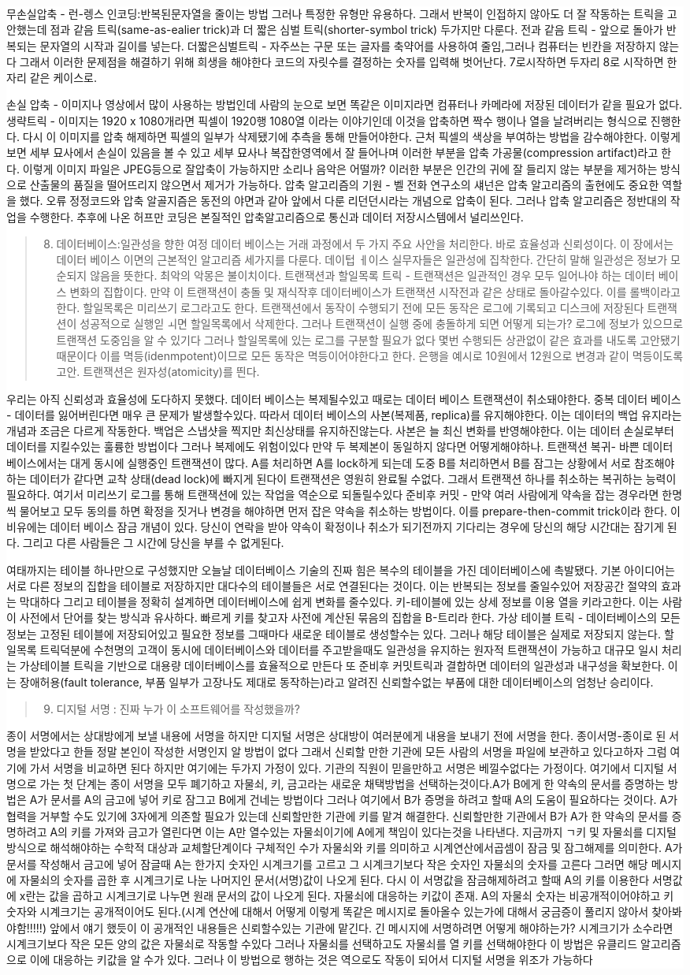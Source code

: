 무손실압축 - 런-렝스 인코딩:반복된문자열을 줄이는 방법 그러나 특정한 유형만 유용하다. 그래서 반복이 인접하지 않아도 더 잘 작동하는 트릭을 고안했는데
점과 같음 트릭(same-as-ealier trick)과 더 짧은 심벌 트릭(shorter-symbol trick) 두가지만 다룬다.
전과 같음 트릭 - 앞으로 돌아가 반복되는 문자열의 시작과 길이를 넣는다.
더짧은심벌트릭 - 자주쓰는 구문 또는 글자를 축약어를 사용하여 줄임,그러나 컴퓨터는 빈칸을 저장하지 않는다  그래서 이러한 문제점을 해결하기 위해 희생을 해야한다 코드의 자릿수를 결정하는 숫자를 입력해 벗어난다. 7로시작하면 두자리 8로 시작하면 한자리 같은 케이스로.

손실 압축 - 이미지나 영상에서 많이 사용하는 방법인데 사람의 눈으로 보면 똑같은 이미지라면 컴퓨터나 카메라에 저장된 데이터가 같을 필요가 없다.
생략트릭 - 이미지는 1920 x 1080개라면 픽셀이 1920행 1080열 이라는 이야기인데 이것을 압축하면 짝수 행이나 열을 날려버리는 형식으로 진행한다. 다시 이 이미지를 압축 해제하면 픽셀의 일부가 삭제됐기에 추측을 통해 만들어야한다. 근처 픽셀의 색상을 부여하는 방법을 감수해야한다. 이렇게 보면 세부 묘사에서 손실이 있음을 볼 수 있고 세부 묘사나 복잡한영역에서 잘 들어나며 이러한 부분을 압축 가공물(compression artifact)라고 한다.
이렇게 이미지 파일은 JPEG등으로 잘압축이 가능하지만 소리나 음악은 어떨까? 이러한 부분은 인간의 귀에 잘 들리지 않는 부분을 제거하는 방식으로 산출물의 품질을 떨어뜨리지 않으면서 제거가 가능하다.
압축 알고리즘의 기원 - 
벨 전화 연구소의 섀넌은 압축 알고리즘의 출현에도 중요한 역할을 했다. 오류 정정코드와 압축 알골지즘은 동전의 야면과 같아 앞에서 다룬 리던던시라는 개념으로 압축이 된다. 그러나 압축 알고리즘은 정반대의 작업을 수행한다. 추후에 나온 허프만 코딩은 본질적인 압축알고리즘으로 통신과 데이터 저장시스템에서 널리쓰인다.
> 8. 데이터베이스:일관성을 향한 여정
데이터 베이스는 거래 과정에서 두 가지 주요 사안을 처리한다. 바로 효율성과 신뢰성이다. 이 장에서는 데이터 베이스 이면의 근본적인 알고리즘 세가지를 다룬다. 
데이텁 ㅔ이스 실무자들은 일관성에 집착한다. 간단히 말해 일관성은 정보가 모순되지 않음을 뜻한다. 최악의 악몽은 불이치이다.
트랜잭션과 할일목록 트릭 - 트랜잭션은 일관적인 경우 모두 일어나야 하는 데이터 베이스 변화의 집합이다. 만약 이 트랜잭션이 충돌 및 재식작후 데이터베이스가 트랜잭션 시작전과 같은 상태로 돌아갈수있다. 이를 롤백이라고 한다. 할일목록은 미리쓰기 로그라고도 한다. 트랜잭션에서 동작이 수행되기 전에 모든 동작은 로그에 기록되고 디스크에 저장된다 트랜잭션이 성공적으로 실행읻 ㅚ면 할일목록에서 삭제한다. 그러나 트랜잭션이 실행 중에 충돌하게 되면 어떻게 되는가? 로그에 정보가 있으므로 트랜잭션 도중임을 알 수 있기다 그러나 할일목록에 있는 로그를 구분할 필요가 없다 몇번 수행되든 상관없이 같은 효과를 내도록 고안됐기때문이다 이를 멱등(idenmpotent)이므로 모든 동작은 멱등이어야한다고 한다. 은행을 예시로 10원에서 12원으로 변경과 같이 멱등이도록 고안.
트랜잭션은 원자성(atomicity)를 띈다. 

우리는 아직 신뢰성과 효율성에 도다하지 못했다.
데이터 베이스는 복제될수있고 때로는 데이터 베이스 트랜잭션이 취소돼야한다.
중복 데이터 베이스 - 데이터를 잃어버린다면 매우 큰 문제가 발생할수있다. 따라서 데이터 베이스의 사본(복제품, replica)를 유지해야한다. 이는 데이터의 백업 유지라는 개념과 조금은 다르게 작동한다. 백업은 스냅샷을 찍지만 최신상태를 유지하진않는다. 사본은 늘 최신 변화를 반영해야한다. 이는 데이터 손실로부터 데이터를 지킬수있는 훌륭한 방법이다 그러나 복제에도 위험이있다 만약 두 복제본이 동일하지 않다면 어떻게해야하나.
트랜잭션 복귀- 바쁜 데이터 베이스에서는 대게 동시에 실행중인 트랜잭션이 많다. A를 처리하면 A를 lock하게 되는데 도중 B를 처리하면서 B를 잠그는 상황에서 서로 참조해야하는 데이터가 같다면 교착 상태(dead lock)에 빠지게 된다이 트랜잭션은 영원히 완료될 수없다. 그래서 트랜잭션 하나를 취소하는 복귀하는 능력이 필요하다. 여기서 미리쓰기 로그를 통해 트랜잭션에 있는 작업을 역순으로 되돌릴수있다
준비후 커밋 - 만약 여러 사람에게 약속을 잡는 경우라면 한명씩 물어보고 모두 동의를 하면 확정을 짓거나 변경을 해야하면 먼저 잡은 약속을 취소하는 방법이다. 이를 prepare-then-commit trick이라 한다. 이 비유에는 데이터 베이스 잠금 개념이 있다. 당신이 연락을 받아 약속이 확정이나 취소가 되기전까지 기다리는 경우에 당신의 해당 시간대는 잠기게 된다. 그리고 다른 사람들은 그 시간에 당신을 부를 수 없게된다.

여태까지는 테이블 하나만으로 구성했지만 오늘날 데이터베이스 기술의 진짜 힘은 복수의 테이블을 가진 데이터베이스에 촉발됐다. 기본 아이디어는 서로 다른 정보의 집합을 테이블로 저장하지만 대다수의 테이블들은 서로 연결된다는 것이다. 이는 반복되는 정보를 줄일수있어 저장공간 절약의 효과는 막대하다 그리고 테이블을 정확히 설계하면 데이터베이스에 쉽게 변화를 줄수있다.
키-테이블에 있는 상세 정보를 이용 열을 키라고한다. 이는 사람이 사전에서 단어를 찾는 방식과 유사하다. 빠르게 키를 찾고자 사전에 계산된 묶음의 집합을 B-트리라 한다.
가상 테이블 트릭 - 데이터베이스의 모든 정보는 고정된 테이블에 저장되어있고 필요한 정보를 그때마다 새로운 테이블로 생성할수는 있다. 그러나 해당 테이블은 실제로 저장되지 않는다.
할일목록 트릭덕분에 수천명의 고객이 동시에 데이터베이스와 데이터를 주고받을때도 일관성을 유지하는 원자적 트랜잭션이 가능하고 대규모 일시 처리는 가상테이블 트릭을 기반으로 대용량 데이터베이스를 효율적으로 만든다 또 준비후 커밋트릭과 결합하면 데이터의 일관성과 내구성을 확보한다.
이는 장애허용(fault tolerance, 부품 일부가 고장나도 제대로 동작하는)라고 알려진 신뢰할수없는 부품에 대한 데이터베이스의 엄청난 승리이다.


> 9. 디지털 서명 : 진짜 누가 이 소프트웨어를 작성했을까?

종이 서명에서는 상대방에게 보낼 내용에 서명을 하지만 디지털 서명은 상대방이 여러분에게 내용을 보내기 전에 서명을 한다.
종이서명-종이로 된 서명을 받았다고 한들 정말 본인이 작성한 서명인지 알 방법이 없다 그래서 신뢰할 만한 기관에 모든 사람의 서명을 파일에 보관하고 있다고하자 그럼 여기에 가서 서명을 비교하면 된다 하지만 여기에는 두가지 가정이 있다. 기관의 직원이 믿을만하고 서명은 베낄수없다는 가정이다. 여기에서 디지털 서명으로 가는 첫 단계는 종이 서명을 모두 폐기하고 자물쇠, 키, 금고라는 새로운 채택방법을 선택하는것이다.A가 B에게 한 약속의 문서를  증명하는 방법은 A가 문서를 A의 금고에 넣어 키로 잠그고 B에게 건네는 방법이다 그러나 여기에서 B가 증명을 하려고 할때 A의 도움이 필요하다는 것이다. A가 협력을 거부할 수도 있기에 3자에게 의존할 필요가 있는데 신뢰할만한 기관에 키를 맡겨 해결한다. 신뢰할만한 기관에서 B가 A가 한 약속의 문서를 증명하려고 A의 키를 가져와 금고가 열린다면 이는 A만 열수있는 자물쇠이기에 A에게 책임이 있다는것을 나타낸다. 지금까지 ㄱ키 및 자물쇠를 디지털 방식으로 해석해야하는 수학적 대상과 교체할단계이다 구체적인 수가 자물쇠와 키를 의미하고 시계연산에서곱셈이 잠금 및 잠그해제를 의미한다. A가 문서를 작성해서 금고에 넣어 잠글때 A는 한가지 숫자인 시계크기를 고르고 그 시계크기보다 작은 숫자인 자물쇠의 숫자를 고른다 그러면 해당 메시지에 자물쇠의 숫자를 곱한 후 시계크기로 나눈 나머지인 문서(서명)값이 나오게 된다. 다시 이 서명값을 잠금해제하려고 할때 A의 키를 이용한다 서명값에 x란는 값을 곱하고 시계크기로 나누면 원래 문서의 값이 나오게 된다. 자물쇠에 대응하는 키값이 존재. A의 자물쇠 숫자는 비공개적이어야하고 키 숫자와 시계크기는 공개적이어도 된다.(시계 연산에 대해서 어떻게 이렇게 똑같은 메시지로 돌아올수 있는가에 대해서 궁금증이 풀리지 않아서 찾아봐야함!!!!!) 앞에서 얘기 했듯이 이 공개적인 내용들은 신뢰할수있는 기관에 맡긴다. 긴 메시지에 서명하려면 어떻게 해야하는가? 시계크기가 소수라면 시계크기보다 작은 모든 양의 값은 자물쇠로 작동할 수있다 그러나 자물쇠를 선택하고도 자물쇠를 열 키를 선택해야한다 이 방법은 유클리드 알고리즘으로 이에 대응하는 키값을 알 수가 있다. 그러나 이 방법으로 행하는 것은 역으로도 작동이 되어서 디지털 서명을 위조가 가능하다 